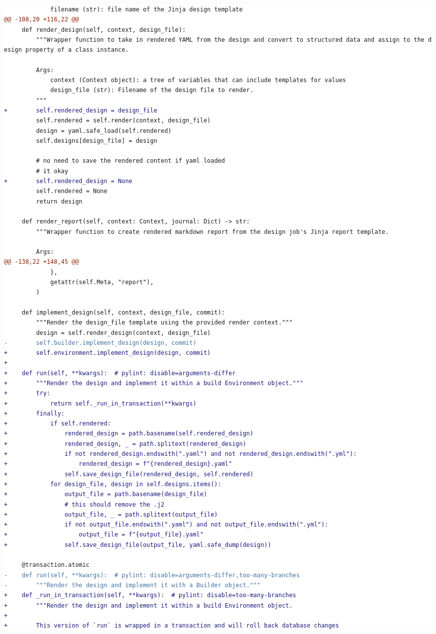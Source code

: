 ```diff
             filename (str): file name of the Jinja design template
@@ -108,20 +116,22 @@
     def render_design(self, context, design_file):
         """Wrapper function to take in rendered YAML from the design and convert to structured data and assign to the design property of a class instance.
 
         Args:
             context (Context object): a tree of variables that can include templates for values
             design_file (str): Filename of the design file to render.
         """
+        self.rendered_design = design_file
         self.rendered = self.render(context, design_file)
         design = yaml.safe_load(self.rendered)
         self.designs[design_file] = design
 
         # no need to save the rendered content if yaml loaded
         # it okay
+        self.rendered_design = None
         self.rendered = None
         return design
 
     def render_report(self, context: Context, journal: Dict) -> str:
         """Wrapper function to create rendered markdown report from the design job's Jinja report template.
 
         Args:
@@ -138,22 +148,45 @@
             },
             getattr(self.Meta, "report"),
         )
 
     def implement_design(self, context, design_file, commit):
         """Render the design_file template using the provided render context."""
         design = self.render_design(context, design_file)
-        self.builder.implement_design(design, commit)
+        self.environment.implement_design(design, commit)
+
+    def run(self, **kwargs):  # pylint: disable=arguments-differ
+        """Render the design and implement it within a build Environment object."""
+        try:
+            return self._run_in_transaction(**kwargs)
+        finally:
+            if self.rendered:
+                rendered_design = path.basename(self.rendered_design)
+                rendered_design, _ = path.splitext(rendered_design)
+                if not rendered_design.endswith(".yaml") and not rendered_design.endswith(".yml"):
+                    rendered_design = f"{rendered_design}.yaml"
+                self.save_design_file(rendered_design, self.rendered)
+            for design_file, design in self.designs.items():
+                output_file = path.basename(design_file)
+                # this should remove the .j2
+                output_file, _ = path.splitext(output_file)
+                if not output_file.endswith(".yaml") and not output_file.endswith(".yml"):
+                    output_file = f"{output_file}.yaml"
+                self.save_design_file(output_file, yaml.safe_dump(design))
 
     @transaction.atomic
-    def run(self, **kwargs):  # pylint: disable=arguments-differ,too-many-branches
-        """Render the design and implement it with a Builder object."""
+    def _run_in_transaction(self, **kwargs):  # pylint: disable=too-many-branches
+        """Render the design and implement it within a build Environment object.
+
+        This version of `run` is wrapped in a transaction and will roll back database changes
```